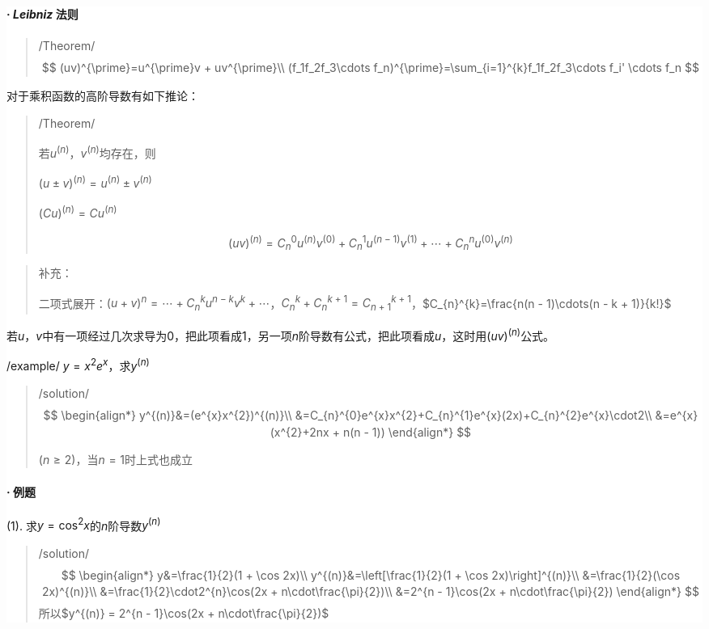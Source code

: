 
#### · *Leibniz* 法则

>/Theorem/
>$$
>(uv)^{\prime}=u^{\prime}v + uv^{\prime}\\
>(f_1f_2f_3\cdots f_n)^{\prime}=\sum_{i=1}^{k}f_1f_2f_3\cdots f_i' \cdots f_n
>$$

对于乘积函数的高阶导数有如下推论：

> /Theorem/
>
> 若$u^{(n)}$，$v^{(n)}$均存在，则
>
> $(u\pm v)^{(n)}=u^{(n)}\pm v^{(n)}$
>
> $(Cu)^{(n)}=Cu^{(n)}$
>
> $$
> (uv)^{(n)}=C_{n}^{0}u^{(n)}v^{(0)}+C_{n}^{1}u^{(n - 1)}v^{(1)}+\cdots + C_{n}^{n}u^{(0)}v^{(n)}
> $$

> 补充：
>
> 二项式展开：$(u + v)^{n}=\cdots + C_{n}^{k}u^{n - k}v^{k}+\cdots$，$C_{n}^{k}+C_{n}^{k + 1}=C_{n + 1}^{k+1}$，$C_{n}^{k}=\frac{n(n - 1)\cdots(n - k + 1)}{k!}$

若$u$，$v$中有一项经过几次求导为$0$，把此项看成$1$，另一项$n$阶导数有公式，把此项看成$u$，这时用$(uv)^{(n)}$公式。

/example/    $y = x^{2}e^{x}$，求$y^{(n)}$

> /solution/
> $$
> \begin{align*}
> y^{(n)}&=(e^{x}x^{2})^{(n)}\\
> &=C_{n}^{0}e^{x}x^{2}+C_{n}^{1}e^{x}(2x)+C_{n}^{2}e^{x}\cdot2\\
> &=e^{x}(x^{2}+2nx + n(n - 1))
> \end{align*}
> $$
>
> $(n\geqslant2)$，当$n = 1$时上式也成立

#### · 例题

(1). 求$y = \cos^{2}x$的$n$阶导数$y^{(n)}$

> /solution/
> $$
> \begin{align*}
> y&=\frac{1}{2}(1 + \cos 2x)\\
> y^{(n)}&=\left[\frac{1}{2}(1 + \cos 2x)\right]^{(n)}\\
> &=\frac{1}{2}(\cos 2x)^{(n)}\\
> &=\frac{1}{2}\cdot2^{n}\cos(2x + n\cdot\frac{\pi}{2})\\
> &=2^{n - 1}\cos(2x + n\cdot\frac{\pi}{2})
> \end{align*}
> $$
> 所以$y^{(n)} = 2^{n - 1}\cos(2x + n\cdot\frac{\pi}{2})$
